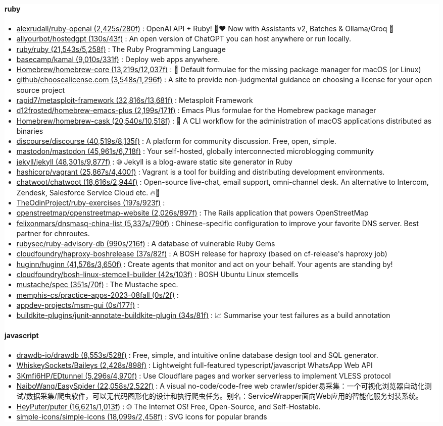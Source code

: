 #### ruby
* [alexrudall/ruby-openai (2,425s/280f)](https://github.com/alexrudall/ruby-openai) : OpenAI API + Ruby! 🤖❤️ Now with Assistants v2, Batches & Ollama/Groq 🚀
* [allyourbot/hostedgpt (130s/43f)](https://github.com/allyourbot/hostedgpt) : An open version of ChatGPT you can host anywhere or run locally.
* [ruby/ruby (21,543s/5,258f)](https://github.com/ruby/ruby) : The Ruby Programming Language
* [basecamp/kamal (9,010s/331f)](https://github.com/basecamp/kamal) : Deploy web apps anywhere.
* [Homebrew/homebrew-core (13,219s/12,037f)](https://github.com/Homebrew/homebrew-core) : 🍻 Default formulae for the missing package manager for macOS (or Linux)
* [github/choosealicense.com (3,548s/1,296f)](https://github.com/github/choosealicense.com) : A site to provide non-judgmental guidance on choosing a license for your open source project
* [rapid7/metasploit-framework (32,816s/13,681f)](https://github.com/rapid7/metasploit-framework) : Metasploit Framework
* [d12frosted/homebrew-emacs-plus (2,199s/171f)](https://github.com/d12frosted/homebrew-emacs-plus) : Emacs Plus formulae for the Homebrew package manager
* [Homebrew/homebrew-cask (20,540s/10,518f)](https://github.com/Homebrew/homebrew-cask) : 🍻 A CLI workflow for the administration of macOS applications distributed as binaries
* [discourse/discourse (40,519s/8,135f)](https://github.com/discourse/discourse) : A platform for community discussion. Free, open, simple.
* [mastodon/mastodon (45,961s/6,718f)](https://github.com/mastodon/mastodon) : Your self-hosted, globally interconnected microblogging community
* [jekyll/jekyll (48,301s/9,877f)](https://github.com/jekyll/jekyll) : 🌐 Jekyll is a blog-aware static site generator in Ruby
* [hashicorp/vagrant (25,867s/4,400f)](https://github.com/hashicorp/vagrant) : Vagrant is a tool for building and distributing development environments.
* [chatwoot/chatwoot (18,616s/2,944f)](https://github.com/chatwoot/chatwoot) : Open-source live-chat, email support, omni-channel desk. An alternative to Intercom, Zendesk, Salesforce Service Cloud etc. 🔥💬
* [TheOdinProject/ruby-exercises (197s/923f)](https://github.com/TheOdinProject/ruby-exercises) : 
* [openstreetmap/openstreetmap-website (2,026s/897f)](https://github.com/openstreetmap/openstreetmap-website) : The Rails application that powers OpenStreetMap
* [felixonmars/dnsmasq-china-list (5,337s/790f)](https://github.com/felixonmars/dnsmasq-china-list) : Chinese-specific configuration to improve your favorite DNS server. Best partner for chnroutes.
* [rubysec/ruby-advisory-db (990s/216f)](https://github.com/rubysec/ruby-advisory-db) : A database of vulnerable Ruby Gems
* [cloudfoundry/haproxy-boshrelease (37s/82f)](https://github.com/cloudfoundry/haproxy-boshrelease) : A BOSH release for haproxy (based on cf-release's haproxy job)
* [huginn/huginn (41,576s/3,650f)](https://github.com/huginn/huginn) : Create agents that monitor and act on your behalf. Your agents are standing by!
* [cloudfoundry/bosh-linux-stemcell-builder (42s/103f)](https://github.com/cloudfoundry/bosh-linux-stemcell-builder) : BOSH Ubuntu Linux stemcells
* [mustache/spec (351s/70f)](https://github.com/mustache/spec) : The Mustache spec.
* [memphis-cs/practice-apps-2023-08fall (0s/2f)](https://github.com/memphis-cs/practice-apps-2023-08fall) : 
* [appdev-projects/msm-gui (0s/177f)](https://github.com/appdev-projects/msm-gui) : 
* [buildkite-plugins/junit-annotate-buildkite-plugin (34s/81f)](https://github.com/buildkite-plugins/junit-annotate-buildkite-plugin) : 📈 Summarise your test failures as a build annotation

#### javascript
* [drawdb-io/drawdb (8,553s/528f)](https://github.com/drawdb-io/drawdb) : Free, simple, and intuitive online database design tool and SQL generator.
* [WhiskeySockets/Baileys (2,428s/898f)](https://github.com/WhiskeySockets/Baileys) : Lightweight full-featured typescript/javascript WhatsApp Web API
* [3Kmfi6HP/EDtunnel (5,296s/4,970f)](https://github.com/3Kmfi6HP/EDtunnel) : Use Cloudflare pages and worker serverless to implement VLESS protocol
* [NaiboWang/EasySpider (22,058s/2,522f)](https://github.com/NaiboWang/EasySpider) : A visual no-code/code-free web crawler/spider易采集：一个可视化浏览器自动化测试/数据采集/爬虫软件，可以无代码图形化的设计和执行爬虫任务。别名：ServiceWrapper面向Web应用的智能化服务封装系统。
* [HeyPuter/puter (16,621s/1,013f)](https://github.com/HeyPuter/puter) : 🌐 The Internet OS! Free, Open-Source, and Self-Hostable.
* [simple-icons/simple-icons (18,099s/2,458f)](https://github.com/simple-icons/simple-icons) : SVG icons for popular brands